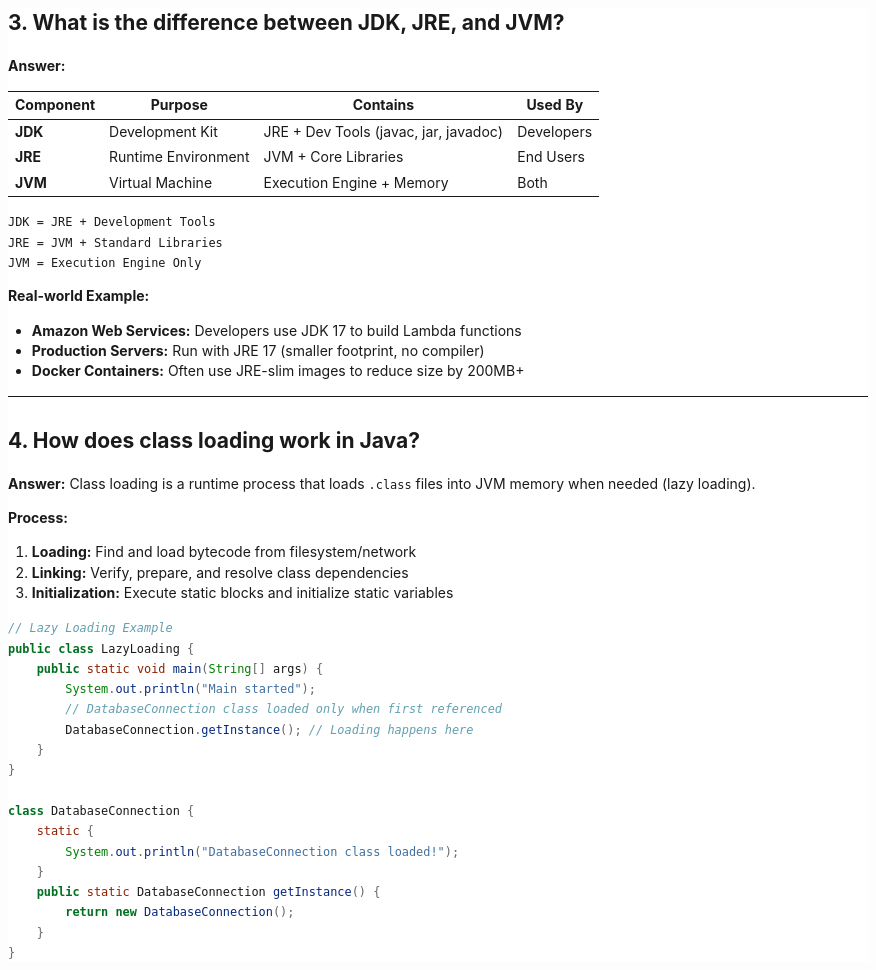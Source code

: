 
## 3. **What is the difference between JDK, JRE, and JVM?**

**Answer:**

| Component | Purpose | Contains | Used By |
|-----------|---------|----------|---------|
| **JDK** | Development Kit | JRE + Dev Tools (javac, jar, javadoc) | Developers |
| **JRE** | Runtime Environment | JVM + Core Libraries | End Users |
| **JVM** | Virtual Machine | Execution Engine + Memory | Both |

```
JDK = JRE + Development Tools
JRE = JVM + Standard Libraries
JVM = Execution Engine Only
```

**Real-world Example:** 
- **Amazon Web Services:** Developers use JDK 17 to build Lambda functions
- **Production Servers:** Run with JRE 17 (smaller footprint, no compiler)
- **Docker Containers:** Often use JRE-slim images to reduce size by 200MB+

---

## 4. **How does class loading work in Java?**

**Answer:** Class loading is a runtime process that loads `.class` files into JVM memory when needed (lazy loading).

**Process:**
1. **Loading:** Find and load bytecode from filesystem/network
2. **Linking:** Verify, prepare, and resolve class dependencies  
3. **Initialization:** Execute static blocks and initialize static variables

```java
// Lazy Loading Example
public class LazyLoading {
    public static void main(String[] args) {
        System.out.println("Main started");
        // DatabaseConnection class loaded only when first referenced
        DatabaseConnection.getInstance(); // Loading happens here
    }
}

class DatabaseConnection {
    static {
        System.out.println("DatabaseConnection class loaded!");
    }
    public static DatabaseConnection getInstance() {
        return new DatabaseConnection();
    }
}
```
